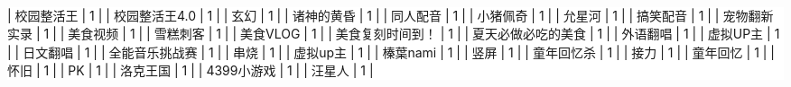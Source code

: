 | 校园整活王 | 1 |
| 校园整活王4.0 | 1 |
| 玄幻 | 1 |
| 诸神的黄昏 | 1 |
| 同人配音 | 1 |
| 小猪佩奇 | 1 |
| 允星河 | 1 |
| 搞笑配音 | 1 |
| 宠物翻新实录 | 1 |
| 美食视频 | 1 |
| 雪糕刺客 | 1 |
| 美食VLOG | 1 |
| 美食复刻时间到！ | 1 |
| 夏天必做必吃的美食 | 1 |
| 外语翻唱 | 1 |
| 虚拟UP主 | 1 |
| 日文翻唱 | 1 |
| 全能音乐挑战赛 | 1 |
| 串烧 | 1 |
| 虚拟up主 | 1 |
| 榛葉nami | 1 |
| 竖屏 | 1 |
| 童年回忆杀 | 1 |
| 接力 | 1 |
| 童年回忆 | 1 |
| 怀旧 | 1 |
| PK | 1 |
| 洛克王国 | 1 |
| 4399小游戏 | 1 |
| 汪星人 | 1 |
